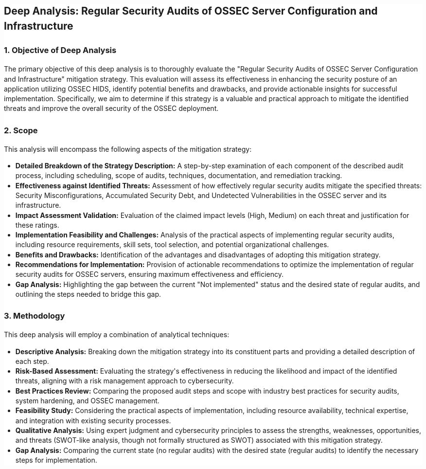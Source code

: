 ## Deep Analysis: Regular Security Audits of OSSEC Server Configuration and Infrastructure

### 1. Objective of Deep Analysis

The primary objective of this deep analysis is to thoroughly evaluate the "Regular Security Audits of OSSEC Server Configuration and Infrastructure" mitigation strategy. This evaluation will assess its effectiveness in enhancing the security posture of an application utilizing OSSEC HIDS, identify potential benefits and drawbacks, and provide actionable insights for successful implementation.  Specifically, we aim to determine if this strategy is a valuable and practical approach to mitigate the identified threats and improve the overall security of the OSSEC deployment.

### 2. Scope

This analysis will encompass the following aspects of the mitigation strategy:

*   **Detailed Breakdown of the Strategy Description:**  A step-by-step examination of each component of the described audit process, including scheduling, scope of audits, techniques, documentation, and remediation tracking.
*   **Effectiveness against Identified Threats:**  Assessment of how effectively regular security audits mitigate the specified threats: Security Misconfigurations, Accumulated Security Debt, and Undetected Vulnerabilities in the OSSEC server and its infrastructure.
*   **Impact Assessment Validation:**  Evaluation of the claimed impact levels (High, Medium) on each threat and justification for these ratings.
*   **Implementation Feasibility and Challenges:**  Analysis of the practical aspects of implementing regular security audits, including resource requirements, skill sets, tool selection, and potential organizational challenges.
*   **Benefits and Drawbacks:**  Identification of the advantages and disadvantages of adopting this mitigation strategy.
*   **Recommendations for Implementation:**  Provision of actionable recommendations to optimize the implementation of regular security audits for OSSEC servers, ensuring maximum effectiveness and efficiency.
*   **Gap Analysis:**  Highlighting the gap between the current "Not implemented" status and the desired state of regular audits, and outlining the steps needed to bridge this gap.

### 3. Methodology

This deep analysis will employ a combination of analytical techniques:

*   **Descriptive Analysis:**  Breaking down the mitigation strategy into its constituent parts and providing a detailed description of each step.
*   **Risk-Based Assessment:**  Evaluating the strategy's effectiveness in reducing the likelihood and impact of the identified threats, aligning with a risk management approach to cybersecurity.
*   **Best Practices Review:**  Comparing the proposed audit steps and scope with industry best practices for security audits, system hardening, and OSSEC management.
*   **Feasibility Study:**  Considering the practical aspects of implementation, including resource availability, technical expertise, and integration with existing security processes.
*   **Qualitative Analysis:**  Using expert judgment and cybersecurity principles to assess the strengths, weaknesses, opportunities, and threats (SWOT-like analysis, though not formally structured as SWOT) associated with this mitigation strategy.
*   **Gap Analysis:**  Comparing the current state (no regular audits) with the desired state (regular audits) to identify the necessary steps for implementation.
